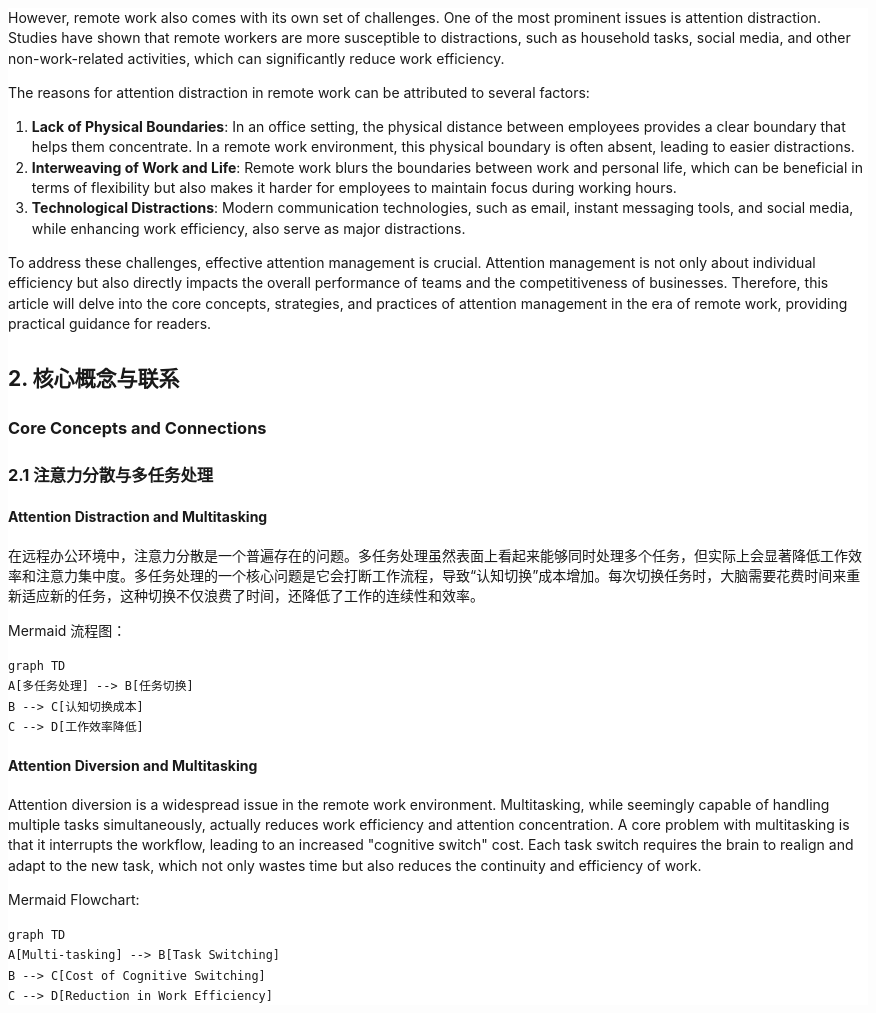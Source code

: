 However, remote work also comes with its own set of challenges. One of the most prominent issues is attention distraction. Studies have shown that remote workers are more susceptible to distractions, such as household tasks, social media, and other non-work-related activities, which can significantly reduce work efficiency.

The reasons for attention distraction in remote work can be attributed to several factors:

1. **Lack of Physical Boundaries**: In an office setting, the physical distance between employees provides a clear boundary that helps them concentrate. In a remote work environment, this physical boundary is often absent, leading to easier distractions.
2. **Interweaving of Work and Life**: Remote work blurs the boundaries between work and personal life, which can be beneficial in terms of flexibility but also makes it harder for employees to maintain focus during working hours.
3. **Technological Distractions**: Modern communication technologies, such as email, instant messaging tools, and social media, while enhancing work efficiency, also serve as major distractions.

To address these challenges, effective attention management is crucial. Attention management is not only about individual efficiency but also directly impacts the overall performance of teams and the competitiveness of businesses. Therefore, this article will delve into the core concepts, strategies, and practices of attention management in the era of remote work, providing practical guidance for readers.

## 2. 核心概念与联系

### Core Concepts and Connections

### 2.1 注意力分散与多任务处理

#### Attention Distraction and Multitasking

在远程办公环境中，注意力分散是一个普遍存在的问题。多任务处理虽然表面上看起来能够同时处理多个任务，但实际上会显著降低工作效率和注意力集中度。多任务处理的一个核心问题是它会打断工作流程，导致“认知切换”成本增加。每次切换任务时，大脑需要花费时间来重新适应新的任务，这种切换不仅浪费了时间，还降低了工作的连续性和效率。

Mermaid 流程图：

```mermaid
graph TD
A[多任务处理] --> B[任务切换]
B --> C[认知切换成本]
C --> D[工作效率降低]
```

#### Attention Diversion and Multitasking

Attention diversion is a widespread issue in the remote work environment. Multitasking, while seemingly capable of handling multiple tasks simultaneously, actually reduces work efficiency and attention concentration. A core problem with multitasking is that it interrupts the workflow, leading to an increased "cognitive switch" cost. Each task switch requires the brain to realign and adapt to the new task, which not only wastes time but also reduces the continuity and efficiency of work.

Mermaid Flowchart:
```mermaid
graph TD
A[Multi-tasking] --> B[Task Switching]
B --> C[Cost of Cognitive Switching]
C --> D[Reduction in Work Efficiency]
```
